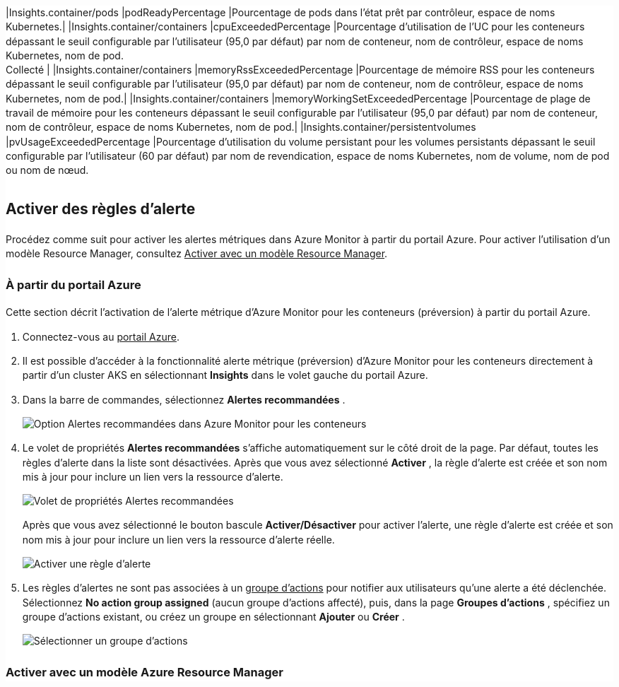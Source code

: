 |Insights.container/pods |podReadyPercentage |Pourcentage de pods dans l’état prêt par contrôleur, espace de noms Kubernetes.|
|Insights.container/containers |cpuExceededPercentage |Pourcentage d’utilisation de l’UC pour les conteneurs dépassant le seuil configurable par l’utilisateur (95,0 par défaut) par nom de conteneur, nom de contrôleur, espace de noms Kubernetes, nom de pod.<br> Collecté  |
|Insights.container/containers |memoryRssExceededPercentage |Pourcentage de mémoire RSS pour les conteneurs dépassant le seuil configurable par l’utilisateur (95,0 par défaut) par nom de conteneur, nom de contrôleur, espace de noms Kubernetes, nom de pod.|
|Insights.container/containers |memoryWorkingSetExceededPercentage |Pourcentage de plage de travail de mémoire pour les conteneurs dépassant le seuil configurable par l’utilisateur (95,0 par défaut) par nom de conteneur, nom de contrôleur, espace de noms Kubernetes, nom de pod.|
|Insights.container/persistentvolumes |pvUsageExceededPercentage |Pourcentage d’utilisation du volume persistant pour les volumes persistants dépassant le seuil configurable par l’utilisateur (60 par défaut) par nom de revendication, espace de noms Kubernetes, nom de volume, nom de pod ou nom de nœud.

## <a name="enable-alert-rules"></a>Activer des règles d’alerte

Procédez comme suit pour activer les alertes métriques dans Azure Monitor à partir du portail Azure. Pour activer l’utilisation d’un modèle Resource Manager, consultez [Activer avec un modèle Resource Manager](#enable-with-a-resource-manager-template).

### <a name="from-the-azure-portal"></a>À partir du portail Azure

Cette section décrit l’activation de l’alerte métrique d’Azure Monitor pour les conteneurs (préversion) à partir du portail Azure.

1. Connectez-vous au [portail Azure](https://portal.azure.com/).

2. Il est possible d’accéder à la fonctionnalité alerte métrique (préversion) d’Azure Monitor pour les conteneurs directement à partir d’un cluster AKS en sélectionnant **Insights** dans le volet gauche du portail Azure.

3. Dans la barre de commandes, sélectionnez **Alertes recommandées** .

    ![Option Alertes recommandées dans Azure Monitor pour les conteneurs](./media/container-insights-metric-alerts/command-bar-recommended-alerts.png)

4. Le volet de propriétés **Alertes recommandées** s’affiche automatiquement sur le côté droit de la page. Par défaut, toutes les règles d’alerte dans la liste sont désactivées. Après que vous avez sélectionné **Activer** , la règle d’alerte est créée et son nom mis à jour pour inclure un lien vers la ressource d’alerte.

    ![Volet de propriétés Alertes recommandées](./media/container-insights-metric-alerts/recommended-alerts-pane.png)

    Après que vous avez sélectionné le bouton bascule **Activer/Désactiver** pour activer l’alerte, une règle d’alerte est créée et son nom mis à jour pour inclure un lien vers la ressource d’alerte réelle.

    ![Activer une règle d’alerte](./media/container-insights-metric-alerts/recommended-alerts-pane-enable.png)

5. Les règles d’alertes ne sont pas associées à un [groupe d’actions](../platform/action-groups.md) pour notifier aux utilisateurs qu’une alerte a été déclenchée. Sélectionnez **No action group assigned** (aucun groupe d’actions affecté), puis, dans la page **Groupes d’actions** , spécifiez un groupe d’actions existant, ou créez un groupe en sélectionnant **Ajouter** ou **Créer** .

    ![Sélectionner un groupe d’actions](./media/container-insights-metric-alerts/select-action-group.png)

### <a name="enable-with-a-resource-manager-template"></a>Activer avec un modèle Azure Resource Manager

